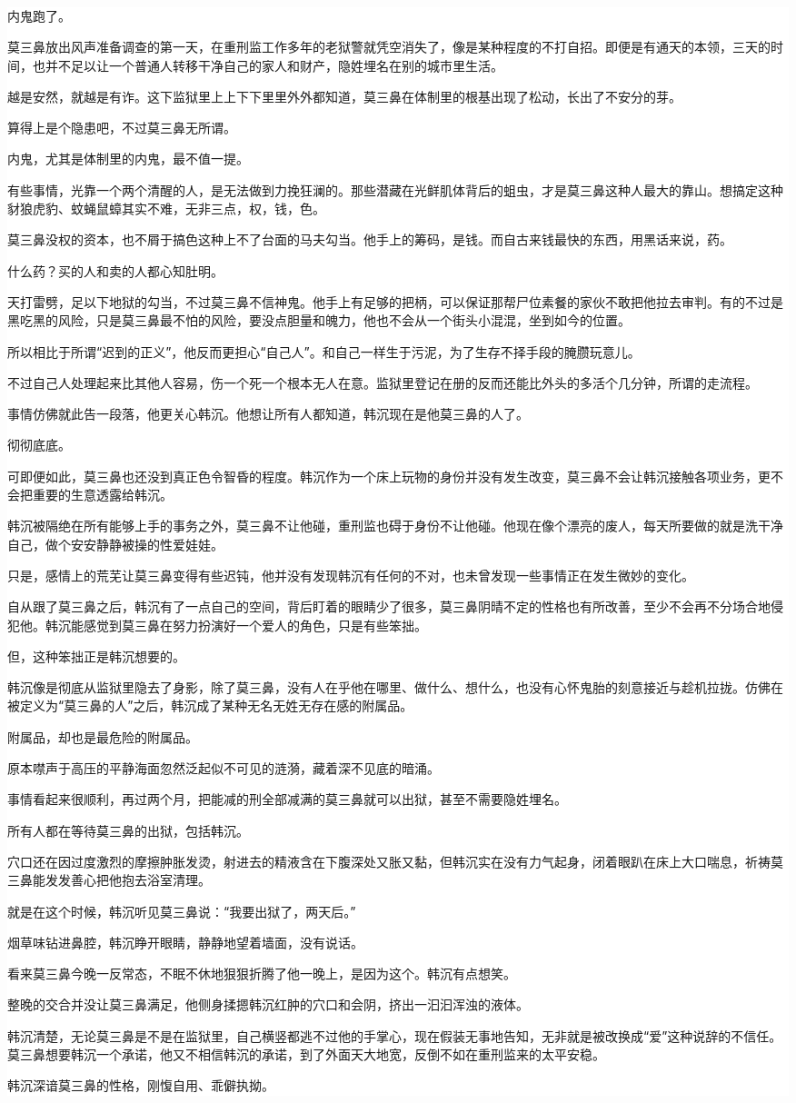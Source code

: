 

内鬼跑了。

莫三鼻放出风声准备调查的第一天，在重刑监工作多年的老狱警就凭空消失了，像是某种程度的不打自招。即便是有通天的本领，三天的时间，也并不足以让一个普通人转移干净自己的家人和财产，隐姓埋名在别的城市里生活。

越是安然，就越是有诈。这下监狱里上上下下里里外外都知道，莫三鼻在体制里的根基出现了松动，长出了不安分的芽。

算得上是个隐患吧，不过莫三鼻无所谓。

内鬼，尤其是体制里的内鬼，最不值一提。

有些事情，光靠一个两个清醒的人，是无法做到力挽狂澜的。那些潜藏在光鲜肌体背后的蛆虫，才是莫三鼻这种人最大的靠山。想搞定这种豺狼虎豹、蚊蝇鼠蟑其实不难，无非三点，权，钱，色。

莫三鼻没权的资本，也不屑于搞色这种上不了台面的马夫勾当。他手上的筹码，是钱。而自古来钱最快的东西，用黑话来说，药。

什么药？买的人和卖的人都心知肚明。

天打雷劈，足以下地狱的勾当，不过莫三鼻不信神鬼。他手上有足够的把柄，可以保证那帮尸位素餐的家伙不敢把他拉去审判。有的不过是黑吃黑的风险，只是莫三鼻最不怕的风险，要没点胆量和魄力，他也不会从一个街头小混混，坐到如今的位置。

所以相比于所谓“迟到的正义”，他反而更担心“自己人”。和自己一样生于污泥，为了生存不择手段的腌臜玩意儿。

不过自己人处理起来比其他人容易，伤一个死一个根本无人在意。监狱里登记在册的反而还能比外头的多活个几分钟，所谓的走流程。

事情仿佛就此告一段落，他更关心韩沉。他想让所有人都知道，韩沉现在是他莫三鼻的人了。

彻彻底底。

可即便如此，莫三鼻也还没到真正色令智昏的程度。韩沉作为一个床上玩物的身份并没有发生改变，莫三鼻不会让韩沉接触各项业务，更不会把重要的生意透露给韩沉。

韩沉被隔绝在所有能够上手的事务之外，莫三鼻不让他碰，重刑监也碍于身份不让他碰。他现在像个漂亮的废人，每天所要做的就是洗干净自己，做个安安静静被操的性爱娃娃。

只是，感情上的荒芜让莫三鼻变得有些迟钝，他并没有发现韩沉有任何的不对，也未曾发现一些事情正在发生微妙的变化。

自从跟了莫三鼻之后，韩沉有了一点自己的空间，背后盯着的眼睛少了很多，莫三鼻阴晴不定的性格也有所改善，至少不会再不分场合地侵犯他。韩沉能感觉到莫三鼻在努力扮演好一个爱人的角色，只是有些笨拙。

但，这种笨拙正是韩沉想要的。

韩沉像是彻底从监狱里隐去了身影，除了莫三鼻，没有人在乎他在哪里、做什么、想什么，也没有心怀鬼胎的刻意接近与趁机拉拢。仿佛在被定义为“莫三鼻的人”之后，韩沉成了某种无名无姓无存在感的附属品。

附属品，却也是最危险的附属品。

原本噤声于高压的平静海面忽然泛起似不可见的涟漪，藏着深不见底的暗涌。

事情看起来很顺利，再过两个月，把能减的刑全部减满的莫三鼻就可以出狱，甚至不需要隐姓埋名。

所有人都在等待莫三鼻的出狱，包括韩沉。

穴口还在因过度激烈的摩擦肿胀发烫，射进去的精液含在下腹深处又胀又黏，但韩沉实在没有力气起身，闭着眼趴在床上大口喘息，祈祷莫三鼻能发发善心把他抱去浴室清理。

就是在这个时候，韩沉听见莫三鼻说：“我要出狱了，两天后。”

烟草味钻进鼻腔，韩沉睁开眼睛，静静地望着墙面，没有说话。

看来莫三鼻今晚一反常态，不眠不休地狠狠折腾了他一晚上，是因为这个。韩沉有点想笑。

整晚的交合并没让莫三鼻满足，他侧身揉摁韩沉红肿的穴口和会阴，挤出一汩汩浑浊的液体。

韩沉清楚，无论莫三鼻是不是在监狱里，自己横竖都逃不过他的手掌心，现在假装无事地告知，无非就是被改换成“爱”这种说辞的不信任。莫三鼻想要韩沉一个承诺，他又不相信韩沉的承诺，到了外面天大地宽，反倒不如在重刑监来的太平安稳。

韩沉深谙莫三鼻的性格，刚愎自用、乖僻执拗。
